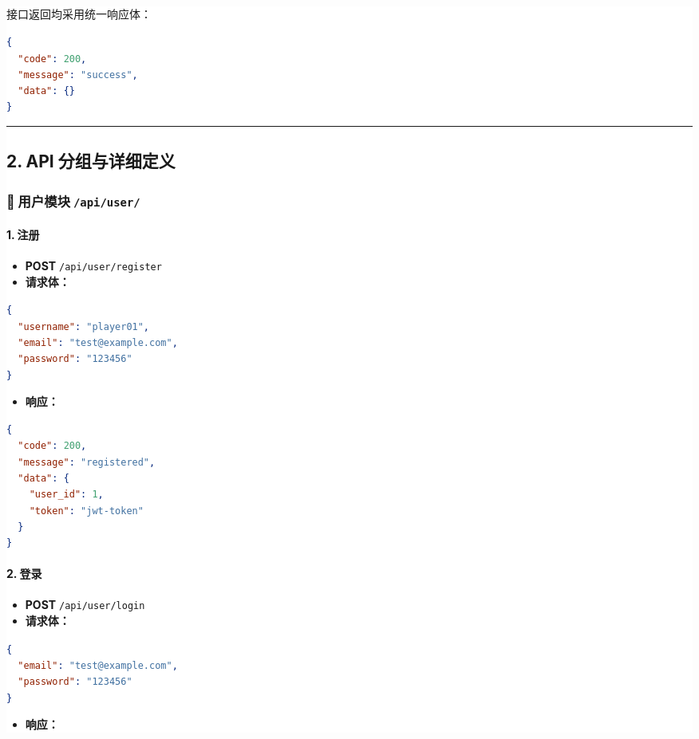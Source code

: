 接口返回均采用统一响应体：

```json
{
  "code": 200,
  "message": "success",
  "data": {}
}
```

---

## 2. API 分组与详细定义

### 🧑 用户模块 `/api/user/`

#### 1. 注册

- **POST** `/api/user/register`
- **请求体：**

```json
{
  "username": "player01",
  "email": "test@example.com",
  "password": "123456"
}
```

- **响应：**

```json
{
  "code": 200,
  "message": "registered",
  "data": {
    "user_id": 1,
    "token": "jwt-token"
  }
}
```

#### 2. 登录

- **POST** `/api/user/login`
- **请求体：**

```json
{
  "email": "test@example.com",
  "password": "123456"
}
```

- **响应：**
